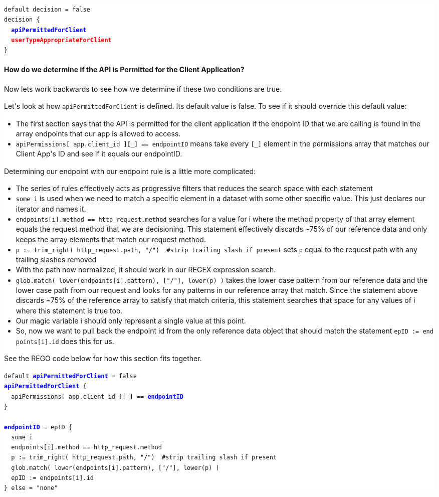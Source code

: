 <pre><code>default decision = false
decision {
  <span style="color:blue"><strong>apiPermittedForClient</strong></span>
  <span style="color:red"><strong>userTypeAppropriateForClient</strong></span>
}
</code></pre>

#### How do we determine if the API is Permitted for the Client Application?

Now lets work backwards to see how we determine if these two conditions are true. 

Let's look at how `apiPermittedForClient` is defined. Its default value is false. To see if it should override this default value:
* The first section says that the API is permitted for the client application if the endpoint ID that we are calling is found in the array endpoints that our app is allowed to access. 
* `apiPermissions[ app.client_id ][_] == endpointID` means take every `[_]` element in the permissions array that matches our Client App's ID and see if it equals our endpointID.

Determining our endpoint with our endpoint rule is a little more complicated:
* The series of rules effectively acts as progressive filters that reduces the search space with each statement
* `some i` is used when we need to match a specific element in a dataset with some other specific value. This just declares our iterator and names it.
* `endpoints[i].method == http_request.method` searches for a value for i where the method property of that array element equals the request method that we are decisioning. This statement effectively discards ~75% of our reference data and only keeps the array elements that match our request method.
* `p := trim_right( http_request.path, "/")  #strip trailing slash if present` sets `p` equal to the request path with any trailing slashes removed
* With the path now normalized, it should work in our REGEX expression search.
* `glob.match( lower(endpoints[i].pattern), ["/"], lower(p) )` takes the lower case pattern from our reference data and the lower case path from our request and looks for any patterns in our reference array that match. Since the statement above discards ~75% of the reference array to satisfy that match criteria, this statement searches that space for any values of i where this statement is true too.
* Our magic variable i should only represent a single value at this point. 
* So, now we want to pull back the endpoint id from the only reference data object that should match the statement `epID := endpoints[i].id` does this for us.

See the REGO code below for how this section fits together. 

<pre><code>default <span style="color:blue"><strong>apiPermittedForClient</strong></span> = false
<span style="color:blue"><strong>apiPermittedForClient</strong></span> {
  apiPermissions[ app.client_id ][_] == <span style="color:blue"><strong>endpointID</strong></span>
}

<span style="color:blue"><strong>endpointID</strong></span> = epID {
  some i
  endpoints[i].method == http_request.method
  p := trim_right( http_request.path, "/")  #strip trailing slash if present
  glob.match( lower(endpoints[i].pattern), ["/"], lower(p) )
  epID := endpoints[i].id
} else = "none"
</code></pre>
